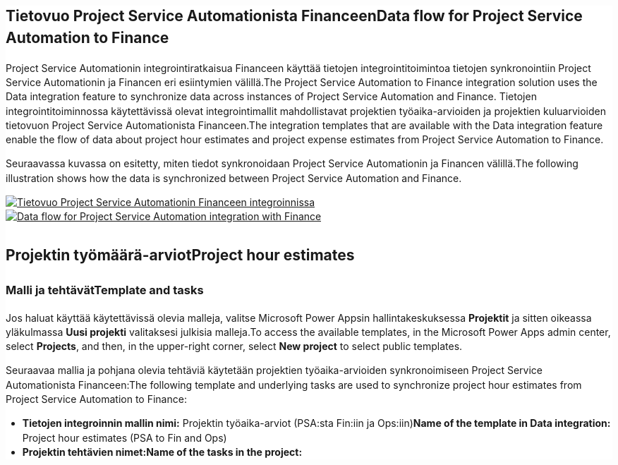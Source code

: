 ## <a name="data-flow-for-project-service-automation-to-finance"></a><span data-ttu-id="9bd39-107">Tietovuo Project Service Automationista Financeen</span><span class="sxs-lookup"><span data-stu-id="9bd39-107">Data flow for Project Service Automation to Finance</span></span>

<span data-ttu-id="9bd39-108">Project Service Automationin integrointiratkaisua Financeen käyttää tietojen integrointitoimintoa tietojen synkronointiin Project Service Automationin ja Financen eri esiintymien välillä.</span><span class="sxs-lookup"><span data-stu-id="9bd39-108">The Project Service Automation to Finance integration solution uses the Data integration feature to synchronize data across instances of Project Service Automation and Finance.</span></span> <span data-ttu-id="9bd39-109">Tietojen integrointitoiminnossa käytettävissä olevat integrointimallit mahdollistavat projektien työaika-arvioiden ja projektien kuluarvioiden tietovuon Project Service Automationista Financeen.</span><span class="sxs-lookup"><span data-stu-id="9bd39-109">The integration templates that are available with the Data integration feature enable the flow of data about project hour estimates and project expense estimates from Project Service Automation to Finance.</span></span>

<span data-ttu-id="9bd39-110">Seuraavassa kuvassa on esitetty, miten tiedot synkronoidaan Project Service Automationin ja Financen välillä.</span><span class="sxs-lookup"><span data-stu-id="9bd39-110">The following illustration shows how the data is synchronized between Project Service Automation and Finance.</span></span>

<span data-ttu-id="9bd39-111">[![Tietovuo Project Service Automationin Financeen integroinnissa](./media/ProjectEstimatesFlow.png)](./media/ProjectEstimatesFlow.png)</span><span class="sxs-lookup"><span data-stu-id="9bd39-111">[![Data flow for Project Service Automation integration with Finance](./media/ProjectEstimatesFlow.png)](./media/ProjectEstimatesFlow.png)</span></span>

## <a name="project-hour-estimates"></a><span data-ttu-id="9bd39-112">Projektin työmäärä-arviot</span><span class="sxs-lookup"><span data-stu-id="9bd39-112">Project hour estimates</span></span>

### <a name="template-and-tasks"></a><span data-ttu-id="9bd39-113">Malli ja tehtävät</span><span class="sxs-lookup"><span data-stu-id="9bd39-113">Template and tasks</span></span>

<span data-ttu-id="9bd39-114">Jos haluat käyttää käytettävissä olevia malleja, valitse Microsoft Power Appsin hallintakeskuksessa **Projektit** ja sitten oikeassa yläkulmassa **Uusi projekti** valitaksesi julkisia malleja.</span><span class="sxs-lookup"><span data-stu-id="9bd39-114">To access the available templates, in the Microsoft Power Apps admin center, select **Projects**, and then, in the upper-right corner, select **New project** to select public templates.</span></span>

<span data-ttu-id="9bd39-115">Seuraavaa mallia ja pohjana olevia tehtäviä käytetään projektien työaika-arvioiden synkronoimiseen Project Service Automationista Financeen:</span><span class="sxs-lookup"><span data-stu-id="9bd39-115">The following template and underlying tasks are used to synchronize project hour estimates from Project Service Automation to Finance:</span></span>

- <span data-ttu-id="9bd39-116">**Tietojen integroinnin mallin nimi:** Projektin työaika-arviot (PSA:sta Fin:iin ja Ops:iin)</span><span class="sxs-lookup"><span data-stu-id="9bd39-116">**Name of the template in Data integration:** Project hour estimates (PSA to Fin and Ops)</span></span>
- <span data-ttu-id="9bd39-117">**Projektin tehtävien nimet:**</span><span class="sxs-lookup"><span data-stu-id="9bd39-117">**Name of the tasks in the project:**</span></span>

